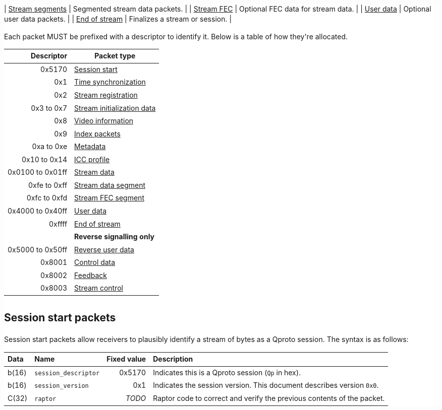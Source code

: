 |          [Stream segments](#stream-data-segmentation) | Segmented stream data packets.                                                                      |
|                    [Stream FEC](#stream-fec-segments) | Optional FEC data for stream data.                                                                  |
|                       [User data](#user-data-packets) | Optional user data packets.                                                                         |
|                       [End of stream](#end-of-stream) | Finalizes a stream or session.                                                                      |

Each packet MUST be prefixed with a descriptor to identify it. Below is a table
of how they're allocated.

|           Descriptor | Packet type                                           |
|---------------------:|-------------------------------------------------------|
|               0x5170 | [Session start](#session-start-packets)               |
|                  0x1 | [Time synchronization](#time-synchronization-packets) |
|                  0x2 | [Stream registration](#stream-registration-packets)   |
|           0x3 to 0x7 | [Stream initialization data](#init-data-packets)      |
|                  0x8 | [Video information](#video-info-packets)              |
|                  0x9 | [Index packets](#index-packets)                       |
|           0xa to 0xe | [Metadata](#metadata-packets)                         |
|         0x10 to 0x14 | [ICC profile](#icc-profile-packets)                   |
|     0x0100 to 0x01ff | [Stream data](#data-packets)                          |
|         0xfe to 0xff | [Stream data segment](#data-segmentation)             |
|         0xfc to 0xfd | [Stream FEC segment](#fec-segments)                   |
|     0x4000 to 0x40ff | [User data](#user-data-packets)                       |
|               0xffff | [End of stream](#end-of-stream)                       |
|                      | **Reverse signalling only**                           |
|     0x5000 to 0x50ff | [Reverse user data](#reverse-user-data)               |
|               0x8001 | [Control data](#control-data)                         |
|               0x8002 | [Feedback](#feedback)                                 |
|               0x8003 | [Stream control](#stream-control)                     |

Session start packets
---------------------
Session start packets allow receivers to plausibly identify a stream of bytes
as a Qproto session. The syntax is as follows:

| Data   | Name                 | Fixed value | Description                                                            |
|:-------|:---------------------|------------:|:-----------------------------------------------------------------------|
| b(16)  | `session_descriptor` |      0x5170 | Indicates this is a Qproto session (`Qp` in hex).                      |
| b(16)  | `session_version`    |         0x1 | Indicates the session version. This document describes version `0x0`.  |
| C(32)  | `raptor`             |      *TODO* | Raptor code to correct and verify the previous contents of the packet. |

